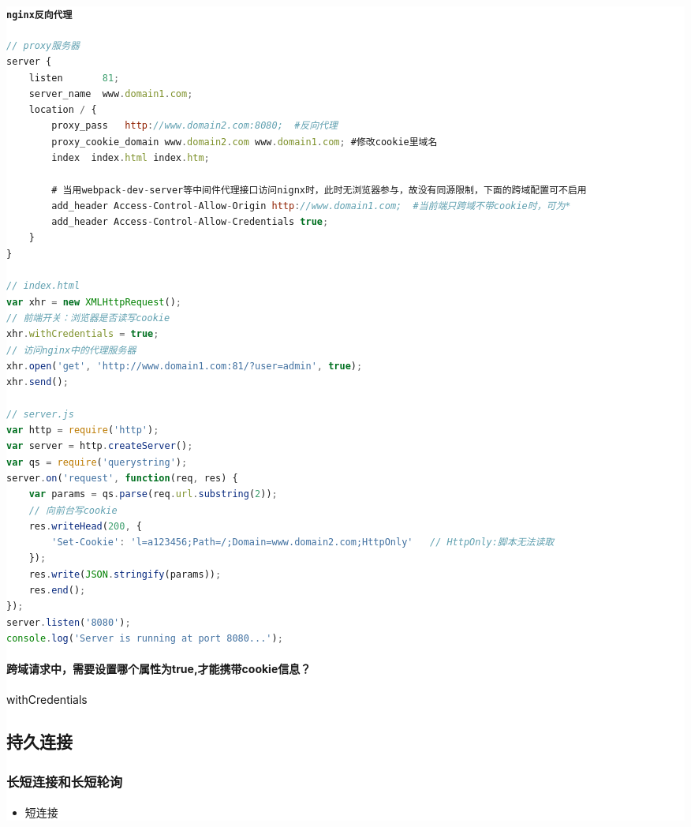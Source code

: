 #### `nginx反向代理`

```js
// proxy服务器
server {
    listen       81;
    server_name  www.domain1.com;
    location / {
        proxy_pass   http://www.domain2.com:8080;  #反向代理
        proxy_cookie_domain www.domain2.com www.domain1.com; #修改cookie里域名
        index  index.html index.htm;

        # 当用webpack-dev-server等中间件代理接口访问nignx时，此时无浏览器参与，故没有同源限制，下面的跨域配置可不启用
        add_header Access-Control-Allow-Origin http://www.domain1.com;  #当前端只跨域不带cookie时，可为*
        add_header Access-Control-Allow-Credentials true;
    }
}

// index.html
var xhr = new XMLHttpRequest();
// 前端开关：浏览器是否读写cookie
xhr.withCredentials = true;
// 访问nginx中的代理服务器
xhr.open('get', 'http://www.domain1.com:81/?user=admin', true);
xhr.send();

// server.js
var http = require('http');
var server = http.createServer();
var qs = require('querystring');
server.on('request', function(req, res) {
    var params = qs.parse(req.url.substring(2));
    // 向前台写cookie
    res.writeHead(200, {
        'Set-Cookie': 'l=a123456;Path=/;Domain=www.domain2.com;HttpOnly'   // HttpOnly:脚本无法读取
    });
    res.write(JSON.stringify(params));
    res.end();
});
server.listen('8080');
console.log('Server is running at port 8080...');
```

#### 跨域请求中，需要设置哪个属性为true,才能携带cookie信息？

withCredentials

## 持久连接

### 长短连接和长短轮询

- 短连接

